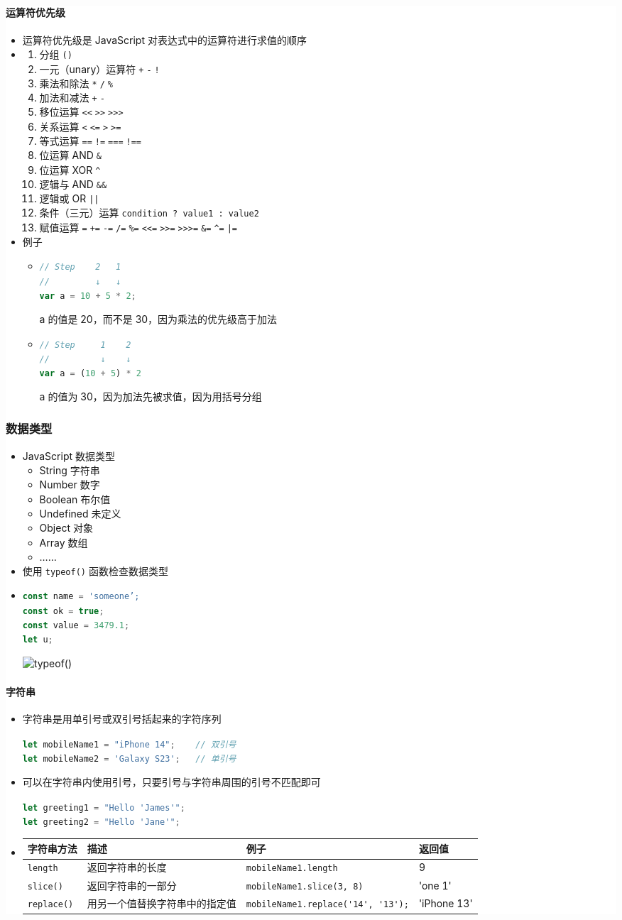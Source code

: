 #### 运算符优先级  
- 运算符优先级是 JavaScript 对表达式中的运算符进行求值的顺序  
-   1. 分组 `()`  
    2. 一元（unary）运算符 `+` `-` `!`  
    3. 乘法和除法 `*` `/` `%`  
    4. 加法和减法 `+` `-`  
    5. 移位运算 `<<` `>>` `>>>`   
    6. 关系运算 `<` `<=` `>` `>=`  
    7. 等式运算 `==` `!=` `===` `!==`  
    8. 位运算 AND `&`  
    9. 位运算 XOR `^`  
    10. 逻辑与 AND `&&`  
    11. 逻辑或 OR `||`  
    12. 条件（三元）运算 `condition ? value1 : value2`  
    13. 赋值运算 `=` `+=` `-=` `/=` `%=` `<<=` `>>=` `>>>=` `&=` `^=` `|=`  
- 例子  
    - ```js
      // Step    2   1
      //         ↓   ↓
      var a = 10 + 5 * 2;
      ```
      a 的值是 20，而不是 30，因为乘法的优先级高于加法  
    - ```js
      // Step     1    2
      //          ↓    ↓
      var a = (10 + 5) * 2
      ```
      a 的值为 30，因为加法先被求值，因为用括号分组  

### 数据类型  
- JavaScript 数据类型  
    - String 字符串  
    - Number 数字  
    - Boolean 布尔值  
    - Undefined 未定义  
    - Object 对象  
    - Array 数组  
    - ……
- 使用 `typeof()` 函数检查数据类型  
- ```js
  const name = 'someone’; 
  const ok = true; 
  const value = 3479.1; 
  let u; 
  ```
  <img width=500 src="img/05-1-07-typeof.png" alt="typeof()">  

#### 字符串  
- 字符串是用单引号或双引号括起来的字符序列  
  ```js
  let mobileName1 = "iPhone 14";    // 双引号
  let mobileName2 = 'Galaxy S23';   // 单引号
  ```
- 可以在字符串内使用引号，只要引号与字符串周围的引号不匹配即可  
  ```js
  let greeting1 = "Hello 'James'";
  let greeting2 = "Hello 'Jane'";
  ```
- | 字符串方法 | 描述 | 例子 | 返回值 |
  | --- | --- | --- | --- |
  | `length` | 返回字符串的长度 | `mobileName1.length` | 9 |
  | `slice()` | 返回字符串的一部分 | `mobileName1.slice(3, 8)` | 'one 1' |
  | `replace()` | 用另一个值替换字符串中的指定值 | `mobileName1.replace('14', '13');` | 'iPhone 13' |